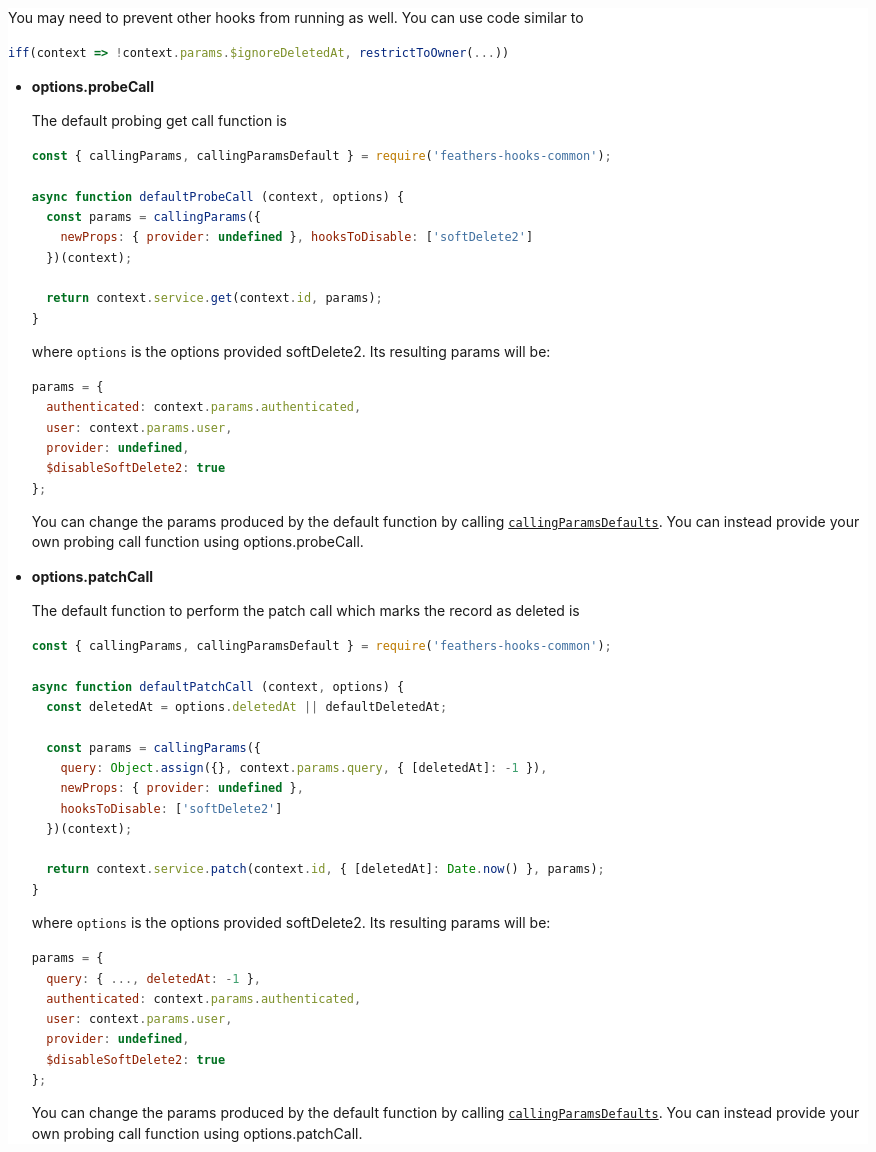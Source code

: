  You may need to prevent other hooks from running as well. You can use code similar to
  ```js
  iff(context => !context.params.$ignoreDeletedAt, restrictToOwner(...))
  ```
  
- **options.probeCall**

  The default probing get call function is
  ```js
  const { callingParams, callingParamsDefault } = require('feathers-hooks-common');
  
  async function defaultProbeCall (context, options) {
    const params = callingParams({
      newProps: { provider: undefined }, hooksToDisable: ['softDelete2']
    })(context);
  
    return context.service.get(context.id, params);
  }
  ```
  where `options` is the options provided softDelete2. Its resulting params will be:
  ```js
  params = {
    authenticated: context.params.authenticated,
    user: context.params.user,
    provider: undefined,
    $disableSoftDelete2: true
  };
  ```
  You can change the params produced by the default function by calling [`callingParamsDefaults`](#callingparamsdefaults). You can instead provide your own probing call function using options.probeCall.
  
- **options.patchCall**

  The default function to perform the patch call which marks the record as deleted is
  ```js
  const { callingParams, callingParamsDefault } = require('feathers-hooks-common');

  async function defaultPatchCall (context, options) {
    const deletedAt = options.deletedAt || defaultDeletedAt;
  
    const params = callingParams({
      query: Object.assign({}, context.params.query, { [deletedAt]: -1 }),
      newProps: { provider: undefined },
      hooksToDisable: ['softDelete2']
    })(context);
  
    return context.service.patch(context.id, { [deletedAt]: Date.now() }, params);
  }
  ```
  where `options` is the options provided softDelete2. Its resulting params will be:
  ```js
  params = {
    query: { ..., deletedAt: -1 },
    authenticated: context.params.authenticated,
    user: context.params.user,
    provider: undefined,
    $disableSoftDelete2: true
  };
  ```
  You can change the params produced by the default function by calling [`callingParamsDefaults`](#callingparamsdefaults). You can instead provide your own probing call function using options.patchCall.
  